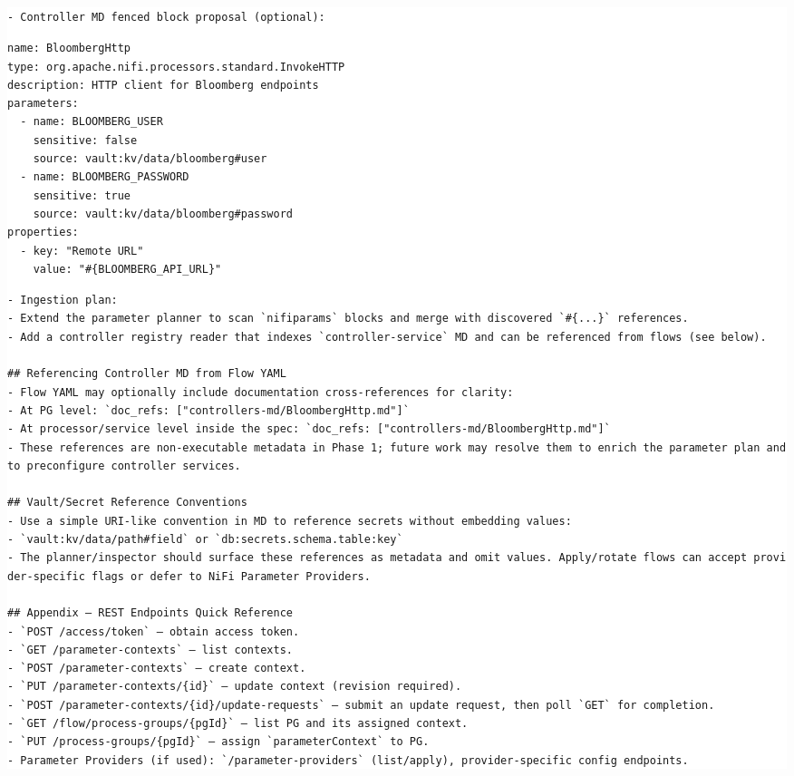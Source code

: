   ```
- Controller MD fenced block proposal (optional):
  ```
  ```controller-service
  name: BloombergHttp
  type: org.apache.nifi.processors.standard.InvokeHTTP
  description: HTTP client for Bloomberg endpoints
  parameters:
    - name: BLOOMBERG_USER
      sensitive: false
      source: vault:kv/data/bloomberg#user
    - name: BLOOMBERG_PASSWORD
      sensitive: true
      source: vault:kv/data/bloomberg#password
  properties:
    - key: "Remote URL"
      value: "#{BLOOMBERG_API_URL}"
  ```
  ```
- Ingestion plan:
  - Extend the parameter planner to scan `nifiparams` blocks and merge with discovered `#{...}` references.
  - Add a controller registry reader that indexes `controller-service` MD and can be referenced from flows (see below).

## Referencing Controller MD from Flow YAML
- Flow YAML may optionally include documentation cross-references for clarity:
  - At PG level: `doc_refs: ["controllers-md/BloombergHttp.md"]`
  - At processor/service level inside the spec: `doc_refs: ["controllers-md/BloombergHttp.md"]`
- These references are non-executable metadata in Phase 1; future work may resolve them to enrich the parameter plan and to preconfigure controller services.

## Vault/Secret Reference Conventions
- Use a simple URI-like convention in MD to reference secrets without embedding values:
  - `vault:kv/data/path#field` or `db:secrets.schema.table:key`
- The planner/inspector should surface these references as metadata and omit values. Apply/rotate flows can accept provider-specific flags or defer to NiFi Parameter Providers.

## Appendix — REST Endpoints Quick Reference
- `POST /access/token` — obtain access token.
- `GET /parameter-contexts` — list contexts.
- `POST /parameter-contexts` — create context.
- `PUT /parameter-contexts/{id}` — update context (revision required).
- `POST /parameter-contexts/{id}/update-requests` — submit an update request, then poll `GET` for completion.
- `GET /flow/process-groups/{pgId}` — list PG and its assigned context.
- `PUT /process-groups/{pgId}` — assign `parameterContext` to PG.
- Parameter Providers (if used): `/parameter-providers` (list/apply), provider-specific config endpoints.
